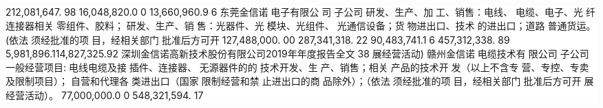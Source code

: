 212,081,647.
98
16,048,820.0
0
13,660,960.9
6
东莞金信诺
电子有限公
司
子公司
研发、生产、加
工、销售：电线、
电缆、电子、光
纤连接器相关
零组件、胶料；
研发、生产、销
售：光器件、光
模块、光组件、
光通信设备；货
物进出口、技术
的进出口；道路
普通货运。(依法
须经批准的项
目，经相关部门
批准后方可开
127,488,000.
00
287,341,318.
22
90,483,741.1
6
457,312,338.
89
5,981,896.114,827,325.92
深圳金信诺高新技术股份有限公司2019年年度报告全文
38
展经营活动)
赣州金信诺
电缆技术有
限公司
子公司
一般经营项目:
电线电缆及接
插件、连接器、
无源器件的的
技术开发、生
产、销售；相关
产品的技术开
发（以上不含专
营、专控、专卖
及限制项目）；
自营和代理各
类进出口（国家
限制经营和禁
止进出口的商
品除外）；（依法
须经批准的项
目，经相关部门
批准后方可开
展经营活动）。
77,000,000.0
0
548,321,594.
17